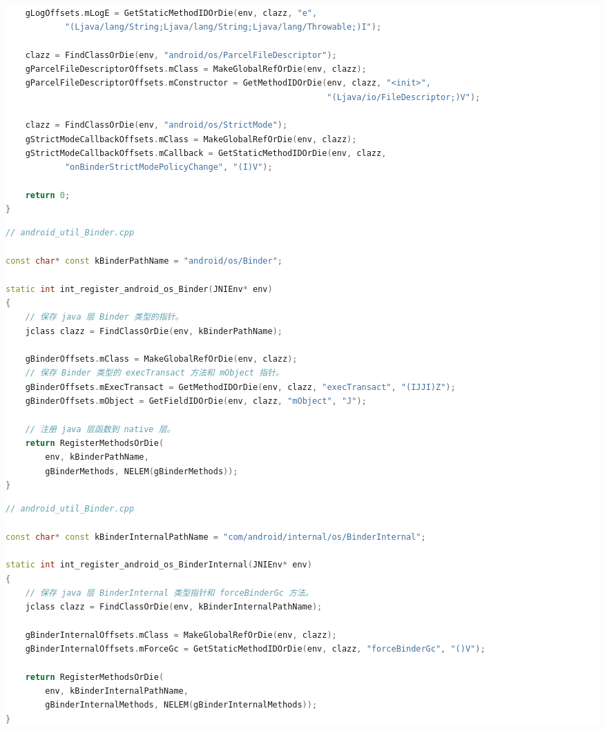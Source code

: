 ```c++
    gLogOffsets.mLogE = GetStaticMethodIDOrDie(env, clazz, "e",
            "(Ljava/lang/String;Ljava/lang/String;Ljava/lang/Throwable;)I");

    clazz = FindClassOrDie(env, "android/os/ParcelFileDescriptor");
    gParcelFileDescriptorOffsets.mClass = MakeGlobalRefOrDie(env, clazz);
    gParcelFileDescriptorOffsets.mConstructor = GetMethodIDOrDie(env, clazz, "<init>",
                                                                 "(Ljava/io/FileDescriptor;)V");

    clazz = FindClassOrDie(env, "android/os/StrictMode");
    gStrictModeCallbackOffsets.mClass = MakeGlobalRefOrDie(env, clazz);
    gStrictModeCallbackOffsets.mCallback = GetStaticMethodIDOrDie(env, clazz,
            "onBinderStrictModePolicyChange", "(I)V");

    return 0;
}
```

```c++
// android_util_Binder.cpp

const char* const kBinderPathName = "android/os/Binder";

static int int_register_android_os_Binder(JNIEnv* env)
{
    // 保存 java 层 Binder 类型的指针。
    jclass clazz = FindClassOrDie(env, kBinderPathName);

    gBinderOffsets.mClass = MakeGlobalRefOrDie(env, clazz);
    // 保存 Binder 类型的 execTransact 方法和 mObject 指针。
    gBinderOffsets.mExecTransact = GetMethodIDOrDie(env, clazz, "execTransact", "(IJJI)Z");
    gBinderOffsets.mObject = GetFieldIDOrDie(env, clazz, "mObject", "J");

    // 注册 java 层函数到 native 层。
    return RegisterMethodsOrDie(
        env, kBinderPathName,
        gBinderMethods, NELEM(gBinderMethods));
}

```

```c++
// android_util_Binder.cpp

const char* const kBinderInternalPathName = "com/android/internal/os/BinderInternal";

static int int_register_android_os_BinderInternal(JNIEnv* env)
{
    // 保存 java 层 BinderInternal 类型指针和 forceBinderGc 方法。
    jclass clazz = FindClassOrDie(env, kBinderInternalPathName);

    gBinderInternalOffsets.mClass = MakeGlobalRefOrDie(env, clazz);
    gBinderInternalOffsets.mForceGc = GetStaticMethodIDOrDie(env, clazz, "forceBinderGc", "()V");

    return RegisterMethodsOrDie(
        env, kBinderInternalPathName,
        gBinderInternalMethods, NELEM(gBinderInternalMethods));
}
```

